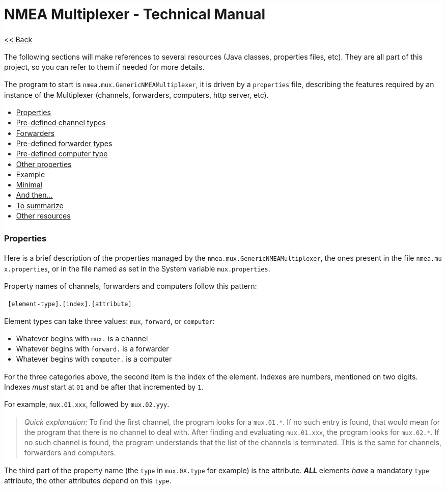 # NMEA Multiplexer - Technical Manual

[<< Back](./README.md)

The following sections will make references to several resources (Java classes, properties files, etc).
They are all part of this project, so you can refer to them if needed for more details.

The program to start is `nmea.mux.GenericNMEAMultiplexer`, it is driven by a `properties` file,
describing the features required by an instance of the Multiplexer (channels, forwarders, computers, http server, etc).

- [Properties](#properties)
- [Pre-defined channel types](#pre-defined-channel-types)
- [Forwarders](#forwarders)
- [Pre-defined forwarder types](#pre-defined-forwarder-types)
- [Pre-defined computer type](#pre-defined-computer-types)
- [Other properties](#other-properties)
- [Example](#example)
- [Minimal](#minimal)
- [And then...](#and-then)
- [To summarize](#to-summarize)
- [Other resources](#other-resources)


### Properties
Here is a brief description of the properties managed by the `nmea.mux.GenericNMEAMultiplexer`, the ones
present in the file `nmea.mux.properties`, or in the file named as set in the System variable `mux.properties`.

Property names of channels, forwarders and computers follow this pattern:
```
 [element-type].[index].[attribute]
```

Element types can take three values: `mux`, `forward`, or `computer`:

- Whatever begins with `mux.` is a channel
- Whatever begins with `forward.` is a forwarder
- Whatever begins with `computer.` is a computer

For the three categories above, the second item is the index of the element.
Indexes are numbers, mentioned on two digits. Indexes _must_ start at `01` and be
after that incremented by `1`.

For example, `mux.01.xxx`, followed by `mux.02.yyy`.

> _Quick explanation_: To find the first channel, the program looks for a `mux.01.*`.
> If no such entry is found, that would mean for the program that there is no channel to deal with.
> After finding and evaluating `mux.01.xxx`, the program looks for `mux.02.*`. If no
> such channel is found, the program understands that the list of the channels is terminated.
> This is the same for channels, forwarders and computers.

The third part of the property name (the `type` in `mux.0X.type` for example) is the attribute.
_**ALL**_ elements _have_ a mandatory `type` attribute, the other attributes depend on this `type`.
